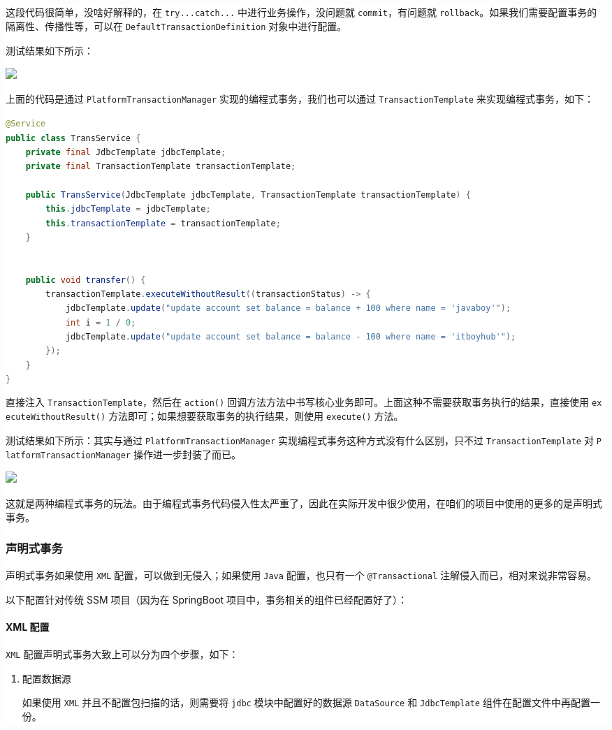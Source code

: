 这段代码很简单，没啥好解释的，在 `try...catch...` 中进行业务操作，没问题就 `commit`，有问题就 `rollback`。如果我们需要配置事务的隔离性、传播性等，可以在 `DefaultTransactionDefinition` 对象中进行配置。

测试结果如下所示：

![](https://cdn.jsdelivr.net/gh/xihuanxiaorang/img/202406221950670.png)

上面的代码是通过 `PlatformTransactionManager` 实现的编程式事务，我们也可以通过 `TransactionTemplate` 来实现编程式事务，如下：

```java
@Service  
public class TransService {  
    private final JdbcTemplate jdbcTemplate;  
    private final TransactionTemplate transactionTemplate;  
  
    public TransService(JdbcTemplate jdbcTemplate, TransactionTemplate transactionTemplate) {  
        this.jdbcTemplate = jdbcTemplate;  
        this.transactionTemplate = transactionTemplate;  
    }  
  
  
    public void transfer() {  
        transactionTemplate.executeWithoutResult((transactionStatus) -> {  
            jdbcTemplate.update("update account set balance = balance + 100 where name = 'javaboy'");  
            int i = 1 / 0;  
            jdbcTemplate.update("update account set balance = balance - 100 where name = 'itboyhub'");  
        });  
    }  
}
```

直接注入 `TransactionTemplate`，然后在 `action()` 回调方法方法中书写核心业务即可。上面这种不需要获取事务执行的结果，直接使用 `executeWithoutResult()` 方法即可；如果想要获取事务的执行结果，则使用 `execute()` 方法。

测试结果如下所示：其实与通过 `PlatformTransactionManager` 实现编程式事务这种方式没有什么区别，只不过 `TransactionTemplate` 对 `PlatformTransactionManager` 操作进一步封装了而已。

![](https://cdn.jsdelivr.net/gh/xihuanxiaorang/img/202406221950322.png)

这就是两种编程式事务的玩法。由于编程式事务代码侵入性太严重了，因此在实际开发中很少使用，在咱们的项目中使用的更多的是声明式事务。

### 声明式事务

声明式事务如果使用 `XML` 配置，可以做到无侵入；如果使用 `Java` 配置，也只有一个 `@Transactional` 注解侵入而已，相对来说非常容易。

以下配置针对传统 SSM 项目（因为在 SpringBoot 项目中，事务相关的组件已经配置好了）：

#### XML 配置

`XML` 配置声明式事务大致上可以分为四个步骤，如下：

1. 配置数据源

   如果使用 `XML` 并且不配置包扫描的话，则需要将 `jdbc` 模块中配置好的数据源 `DataSource` 和 `JdbcTemplate` 组件在配置文件中再配置一份。
